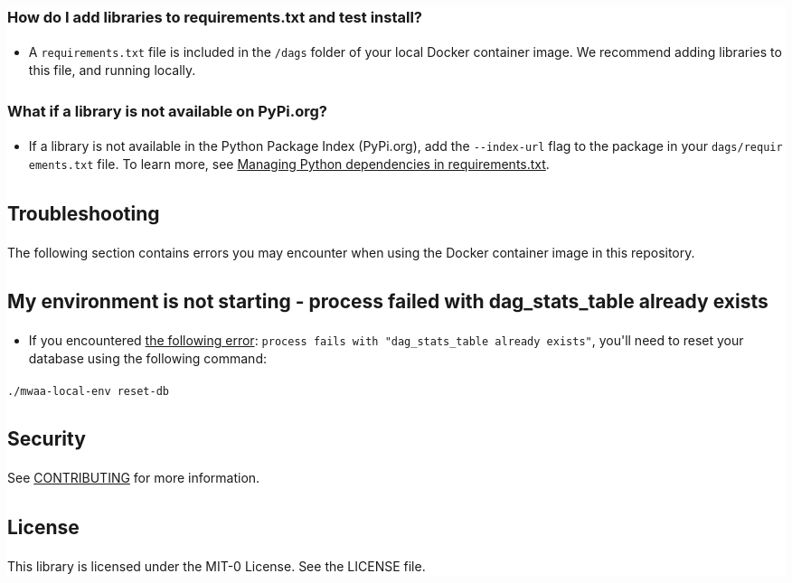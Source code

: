 ### How do I add libraries to requirements.txt and test install?

- A `requirements.txt` file is included in the `/dags` folder of your local Docker container image. We recommend adding libraries to this file, and running locally.

### What if a library is not available on PyPi.org?

- If a library is not available in the Python Package Index (PyPi.org), add the `--index-url` flag to the package in your `dags/requirements.txt` file. To learn more, see [Managing Python dependencies in requirements.txt](https://docs.aws.amazon.com/mwaa/latest/userguide/best-practices-dependencies.html).

## Troubleshooting

The following section contains errors you may encounter when using the Docker container image in this repository.

## My environment is not starting - process failed with dag_stats_table already exists

- If you encountered [the following error](https://issues.apache.org/jira/browse/AIRFLOW-3678): `process fails with "dag_stats_table already exists"`, you'll need to reset your database using the following command:

```bash
./mwaa-local-env reset-db
```

## Security

See [CONTRIBUTING](CONTRIBUTING.md#security-issue-notifications) for more information.

## License

This library is licensed under the MIT-0 License. See the LICENSE file.
